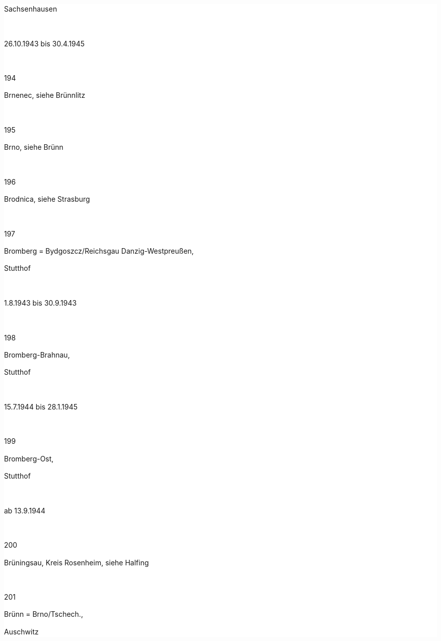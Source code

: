 Sachsenhausen

 

26.10.1943 bis 30.4.1945

 

194

Brnenec, siehe Brünnlitz

 

195

Brno, siehe Brünn

 

196

Brodnica, siehe Strasburg

 

197

Bromberg = Bydgoszcz/Reichsgau Danzig-Westpreußen,

Stutthof

 

1.8.1943 bis 30.9.1943

 

198

Bromberg-Brahnau,

Stutthof

 

15.7.1944 bis 28.1.1945

 

199

Bromberg-Ost,

Stutthof

 

ab 13.9.1944

 

200

Brüningsau, Kreis Rosenheim, siehe Halfing

 

201

Brünn = Brno/Tschech.,

Auschwitz

